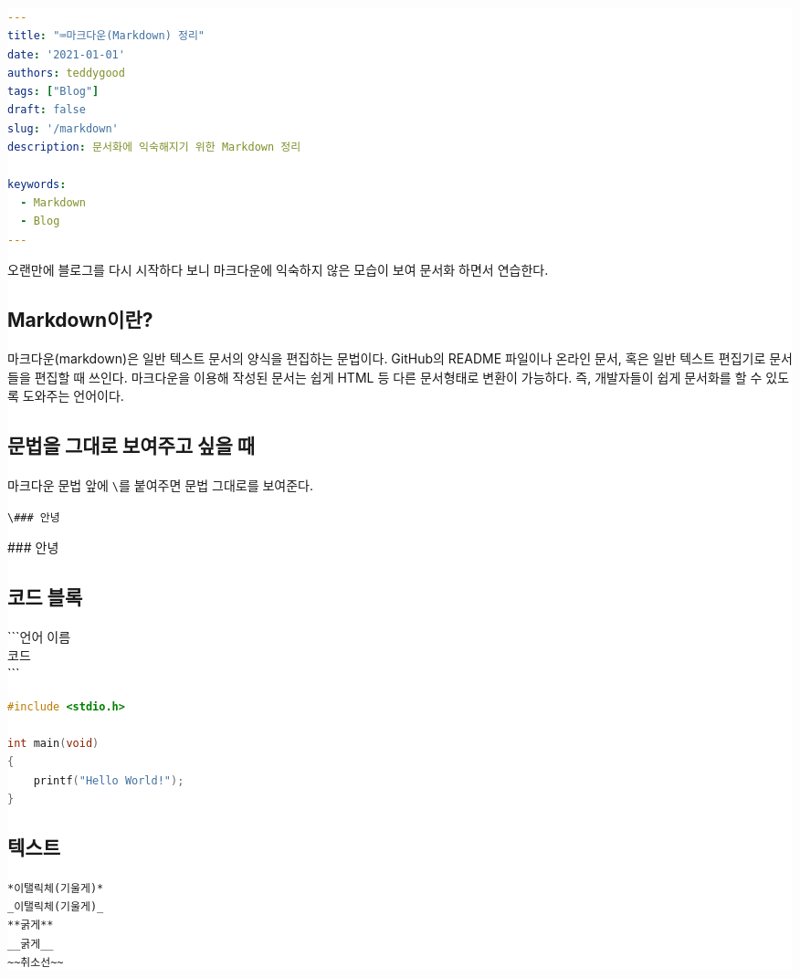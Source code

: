 ```yaml
---
title: "⌨️마크다운(Markdown) 정리"
date: '2021-01-01'
authors: teddygood
tags: ["Blog"]
draft: false
slug: '/markdown'
description: 문서화에 익숙해지기 위한 Markdown 정리

keywords:
  - Markdown
  - Blog
---
```


오랜만에 블로그를 다시 시작하다 보니 마크다운에 익숙하지 않은 모습이 보여 문서화 하면서 연습한다.



## Markdown이란?

마크다운(markdown)은 일반 텍스트 문서의 양식을 편집하는 문법이다. GitHub의 README 파일이나 온라인 문서, 혹은 일반 텍스트 편집기로 문서들을 편집할 때 쓰인다. 마크다운을 이용해 작성된 문서는 쉽게 HTML 등 다른 문서형태로 변환이 가능하다. 즉, 개발자들이 쉽게 문서화를 할 수 있도록 도와주는 언어이다. 

## 문법을 그대로 보여주고 싶을 때

마크다운 문법 앞에 `\`를 붙여주면 문법 그대로를 보여준다.

```
\### 안녕
```

\### 안녕

## 코드 블록

\```언어 이름  
코드  
\```

```c
#include <stdio.h>

int main(void)
{
    printf("Hello World!");
}
```

## 텍스트

```
*이탤릭체(기울게)*
_이탤릭체(기울게)_
**굵게**
__굵게__
~~취소선~~
```

